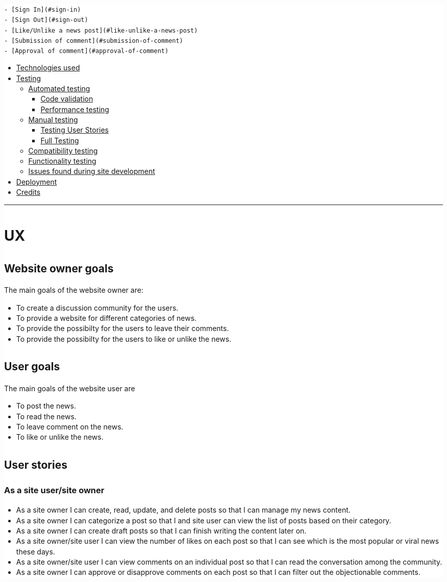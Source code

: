    - [Sign In](#sign-in)
    - [Sign Out](#sign-out)
    - [Like/Unlike a news post](#like-unlike-a-news-post) 
    - [Submission of comment](#submission-of-comment)
    - [Approval of comment](#approval-of-comment)
- [Technologies used](#technologies-used)
- [Testing](#testing)
    - [Automated testing](#automated-testing)
        - [Code validation](#code-validation)
        - [Performance testing](#performance-testing)
    - [Manual testing](#manual-testing)
      - [Testing User Stories](#testing-user-stories)
      - [Full Testing](#full-testing)
    - [Compatibility testing](#compatibility-testing)
    - [Functionality testing](#functionality-testing)
    - [Issues found during site development](#issues-found-during-site-development)
- [Deployment](#deployment)
- [Credits](#credits)

___
# UX

## Website owner goals
The main goals of the website owner are:
* To create a discussion community for the users.
* To provide a website for different categories of news. 
* To provide the possibilty for the users to leave their comments.
* To provide the possibilty for the users to like or unlike the news.

## User goals
The main goals of the website user are 
* To post the news.
* To read the news.
* To leave comment on the news.
* To like or unlike the news.

## User stories

### As a site user/site owner
* As a site owner I can create, read, update, and delete posts so that I can manage my news content.
* As a site owner I can categorize a post so that I and site user can view the list of posts based on their category.
* As a site owner I can create draft posts so that I can finish writing the content later on.
* As a site owner/site user I can view the number of likes on each post so that I can see which is the most popular or viral news these days.
* As a site owner/site user I can view comments on an individual post so that I can read the conversation among the community.
* As a site owner I can approve or disapprove comments on each post so that I can filter out the objectionable comments.
